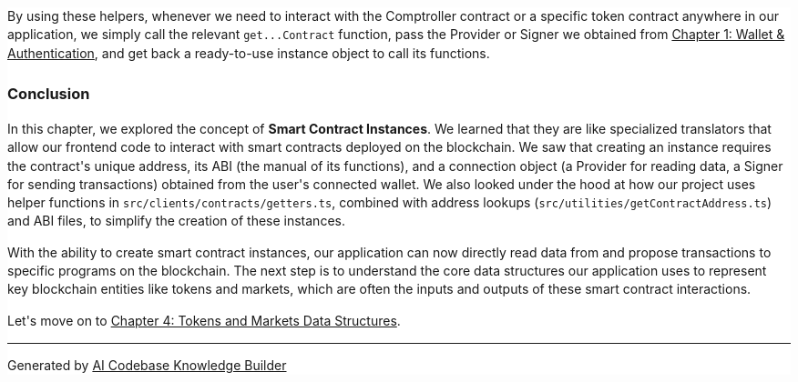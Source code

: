 By using these helpers, whenever we need to interact with the Comptroller contract or a specific token contract anywhere in our application, we simply call the relevant `get...Contract` function, pass the Provider or Signer we obtained from [Chapter 1: Wallet & Authentication](01_wallet___authentication_.md), and get back a ready-to-use instance object to call its functions.

### Conclusion

In this chapter, we explored the concept of **Smart Contract Instances**. We learned that they are like specialized translators that allow our frontend code to interact with smart contracts deployed on the blockchain. We saw that creating an instance requires the contract's unique address, its ABI (the manual of its functions), and a connection object (a Provider for reading data, a Signer for sending transactions) obtained from the user's connected wallet. We also looked under the hood at how our project uses helper functions in `src/clients/contracts/getters.ts`, combined with address lookups (`src/utilities/getContractAddress.ts`) and ABI files, to simplify the creation of these instances.

With the ability to create smart contract instances, our application can now directly read data from and propose transactions to specific programs on the blockchain. The next step is to understand the core data structures our application uses to represent key blockchain entities like tokens and markets, which are often the inputs and outputs of these smart contract interactions.

Let's move on to [Chapter 4: Tokens and Markets Data Structures](04_tokens_and_markets_data_structures_.md).

---

Generated by [AI Codebase Knowledge Builder](https://github.com/The-Pocket/Tutorial-Codebase-Knowledge)